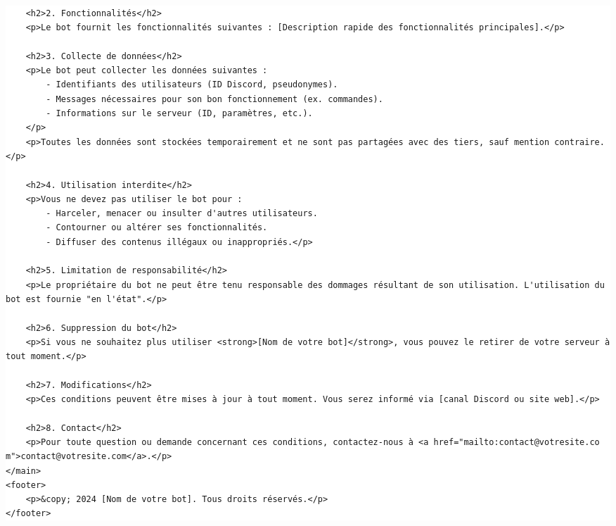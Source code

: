         <h2>2. Fonctionnalités</h2>
        <p>Le bot fournit les fonctionnalités suivantes : [Description rapide des fonctionnalités principales].</p>

        <h2>3. Collecte de données</h2>
        <p>Le bot peut collecter les données suivantes :  
            - Identifiants des utilisateurs (ID Discord, pseudonymes).  
            - Messages nécessaires pour son bon fonctionnement (ex. commandes).  
            - Informations sur le serveur (ID, paramètres, etc.).  
        </p>
        <p>Toutes les données sont stockées temporairement et ne sont pas partagées avec des tiers, sauf mention contraire.</p>

        <h2>4. Utilisation interdite</h2>
        <p>Vous ne devez pas utiliser le bot pour :  
            - Harceler, menacer ou insulter d'autres utilisateurs.  
            - Contourner ou altérer ses fonctionnalités.  
            - Diffuser des contenus illégaux ou inappropriés.</p>

        <h2>5. Limitation de responsabilité</h2>
        <p>Le propriétaire du bot ne peut être tenu responsable des dommages résultant de son utilisation. L'utilisation du bot est fournie "en l'état".</p>

        <h2>6. Suppression du bot</h2>
        <p>Si vous ne souhaitez plus utiliser <strong>[Nom de votre bot]</strong>, vous pouvez le retirer de votre serveur à tout moment.</p>

        <h2>7. Modifications</h2>
        <p>Ces conditions peuvent être mises à jour à tout moment. Vous serez informé via [canal Discord ou site web].</p>

        <h2>8. Contact</h2>
        <p>Pour toute question ou demande concernant ces conditions, contactez-nous à <a href="mailto:contact@votresite.com">contact@votresite.com</a>.</p>
    </main>
    <footer>
        <p>&copy; 2024 [Nom de votre bot]. Tous droits réservés.</p>
    </footer>
</body>
</html>

